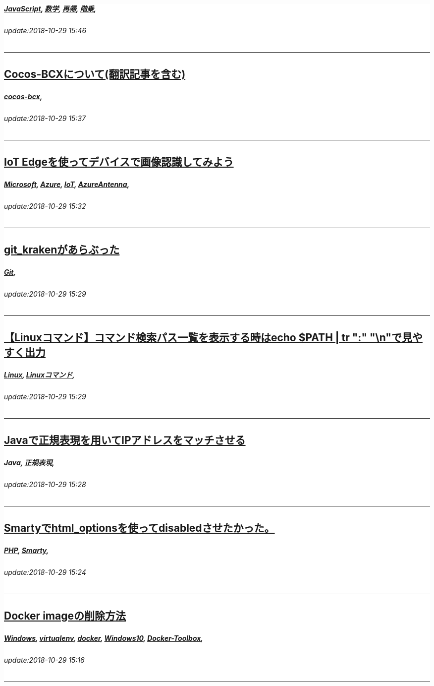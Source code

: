 ##### [JavaScript](https://qiita.com/tags/JavaScript), [数学](https://qiita.com/tags/数学), [再帰](https://qiita.com/tags/再帰), [階乗](https://qiita.com/tags/階乗), 
###### update:2018-10-29 15:46
---
## [Cocos-BCXについて(翻訳記事を含む) ](https://qiita.com/oggata/items/4aeb7208595b2c325efb)
##### [cocos-bcx](https://qiita.com/tags/cocos-bcx), 
###### update:2018-10-29 15:37
---
## [IoT Edgeを使ってデバイスで画像認識してみよう](https://qiita.com/AzureAntenna/items/5b1b7a9a2708b9da28f5)
##### [Microsoft](https://qiita.com/tags/Microsoft), [Azure](https://qiita.com/tags/Azure), [IoT](https://qiita.com/tags/IoT), [AzureAntenna](https://qiita.com/tags/AzureAntenna), 
###### update:2018-10-29 15:32
---
## [git_krakenがあらぶった](https://qiita.com/shunnakamu/items/35a2e59ef2359bfb8e06)
##### [Git](https://qiita.com/tags/Git), 
###### update:2018-10-29 15:29
---
## [【Linuxコマンド】コマンド検索パス一覧を表示する時はecho $PATH | tr ":" "\n"で見やすく出力](https://qiita.com/residenti/items/9f7d57768bc34f0e0479)
##### [Linux](https://qiita.com/tags/Linux), [Linuxコマンド](https://qiita.com/tags/Linuxコマンド), 
###### update:2018-10-29 15:29
---
## [Javaで正規表現を用いてIPアドレスをマッチさせる](https://qiita.com/jalemy/items/855ca612dc3f9d6b67de)
##### [Java](https://qiita.com/tags/Java), [正規表現](https://qiita.com/tags/正規表現), 
###### update:2018-10-29 15:28
---
## [Smartyでhtml_optionsを使ってdisabledさせたかった。](https://qiita.com/HorikawaTokiya/items/2fc294237766821b0c1b)
##### [PHP](https://qiita.com/tags/PHP), [Smarty](https://qiita.com/tags/Smarty), 
###### update:2018-10-29 15:24
---
## [Docker imageの削除方法 ](https://qiita.com/matsuzan/items/d7de91564b1fadec27ca)
##### [Windows](https://qiita.com/tags/Windows), [virtualenv](https://qiita.com/tags/virtualenv), [docker](https://qiita.com/tags/docker), [Windows10](https://qiita.com/tags/Windows10), [Docker-Toolbox](https://qiita.com/tags/Docker-Toolbox), 
###### update:2018-10-29 15:16
---